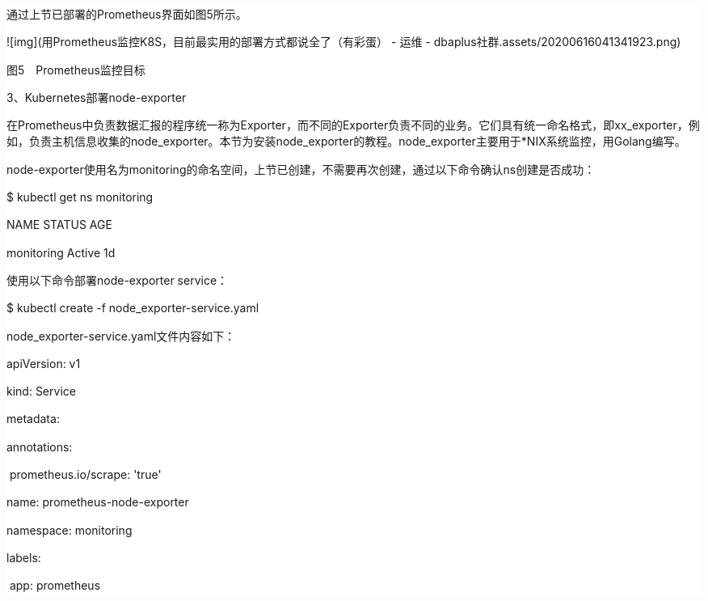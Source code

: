  

通过上节已部署的Prometheus界面如图5所示。

 

![img](用Prometheus监控K8S，目前最实用的部署方式都说全了（有彩蛋） - 运维 - dbaplus社群.assets/20200616041341923.png)

图5　Prometheus监控目标

 

3、Kubernetes部署node-exporter

 

 

 

在Prometheus中负责数据汇报的程序统一称为Exporter，而不同的Exporter负责不同的业务。它们具有统一命名格式，即xx_exporter，例如，负责主机信息收集的node_exporter。本节为安装node_exporter的教程。node_exporter主要用于*NIX系统监控，用Golang编写。

 

node-exporter使用名为monitoring的命名空间，上节已创建，不需要再次创建，通过以下命令确认ns创建是否成功：

 

 

$ kubectl get ns monitoring

NAME     STATUS  AGE

monitoring  Active  1d

 

使用以下命令部署node-exporter service：

 

 

$ kubectl create -f node_exporter-service.yaml

 

node_exporter-service.yaml文件内容如下：

 

 

apiVersion: v1

kind: Service

metadata:

  annotations:

​    prometheus.io/scrape: 'true'

  name: prometheus-node-exporter

  namespace: monitoring

  labels:

​    app: prometheus

